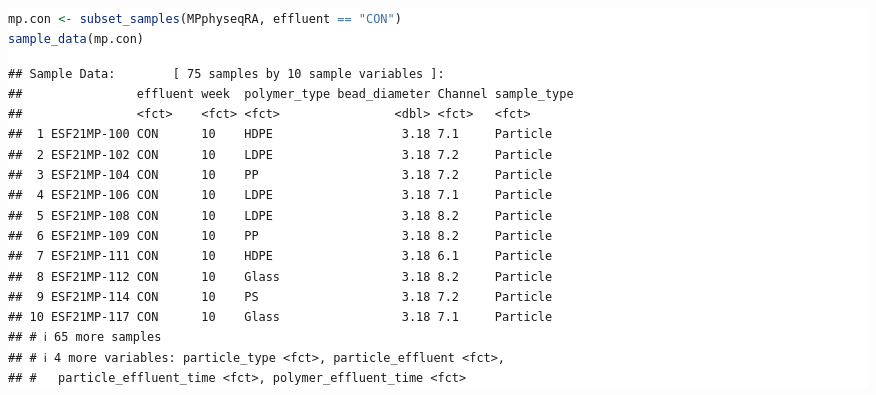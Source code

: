 ``` r
mp.con <- subset_samples(MPphyseqRA, effluent == "CON")
sample_data(mp.con)
```

    ## Sample Data:        [ 75 samples by 10 sample variables ]:
    ##                effluent week  polymer_type bead_diameter Channel sample_type
    ##                <fct>    <fct> <fct>                <dbl> <fct>   <fct>      
    ##  1 ESF21MP-100 CON      10    HDPE                  3.18 7.1     Particle   
    ##  2 ESF21MP-102 CON      10    LDPE                  3.18 7.2     Particle   
    ##  3 ESF21MP-104 CON      10    PP                    3.18 7.2     Particle   
    ##  4 ESF21MP-106 CON      10    LDPE                  3.18 7.1     Particle   
    ##  5 ESF21MP-108 CON      10    LDPE                  3.18 8.2     Particle   
    ##  6 ESF21MP-109 CON      10    PP                    3.18 8.2     Particle   
    ##  7 ESF21MP-111 CON      10    HDPE                  3.18 6.1     Particle   
    ##  8 ESF21MP-112 CON      10    Glass                 3.18 8.2     Particle   
    ##  9 ESF21MP-114 CON      10    PS                    3.18 7.2     Particle   
    ## 10 ESF21MP-117 CON      10    Glass                 3.18 7.1     Particle   
    ## # ℹ 65 more samples
    ## # ℹ 4 more variables: particle_type <fct>, particle_effluent <fct>,
    ## #   particle_effluent_time <fct>, polymer_effluent_time <fct>
